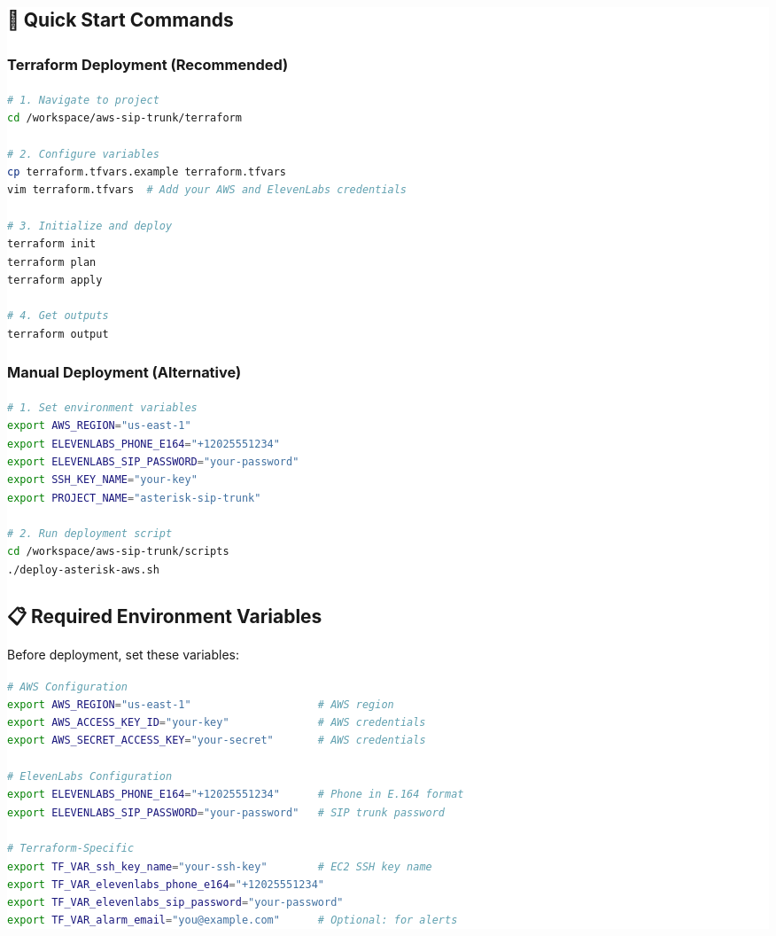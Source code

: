 ## 🚀 Quick Start Commands

### Terraform Deployment (Recommended)

```bash
# 1. Navigate to project
cd /workspace/aws-sip-trunk/terraform

# 2. Configure variables
cp terraform.tfvars.example terraform.tfvars
vim terraform.tfvars  # Add your AWS and ElevenLabs credentials

# 3. Initialize and deploy
terraform init
terraform plan
terraform apply

# 4. Get outputs
terraform output
```

### Manual Deployment (Alternative)

```bash
# 1. Set environment variables
export AWS_REGION="us-east-1"
export ELEVENLABS_PHONE_E164="+12025551234"
export ELEVENLABS_SIP_PASSWORD="your-password"
export SSH_KEY_NAME="your-key"
export PROJECT_NAME="asterisk-sip-trunk"

# 2. Run deployment script
cd /workspace/aws-sip-trunk/scripts
./deploy-asterisk-aws.sh
```

## 📋 Required Environment Variables

Before deployment, set these variables:

```bash
# AWS Configuration
export AWS_REGION="us-east-1"                    # AWS region
export AWS_ACCESS_KEY_ID="your-key"              # AWS credentials
export AWS_SECRET_ACCESS_KEY="your-secret"       # AWS credentials

# ElevenLabs Configuration
export ELEVENLABS_PHONE_E164="+12025551234"      # Phone in E.164 format
export ELEVENLABS_SIP_PASSWORD="your-password"   # SIP trunk password

# Terraform-Specific
export TF_VAR_ssh_key_name="your-ssh-key"        # EC2 SSH key name
export TF_VAR_elevenlabs_phone_e164="+12025551234"
export TF_VAR_elevenlabs_sip_password="your-password"
export TF_VAR_alarm_email="you@example.com"      # Optional: for alerts
```

